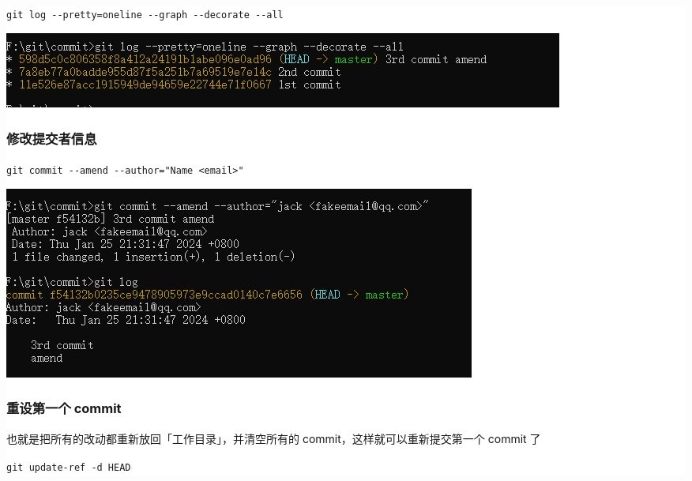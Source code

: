 ```shell
git log --pretty=oneline --graph --decorate --all
```

![Alt text](./figures/12/03.png)

### 修改提交者信息

```shell
git commit --amend --author="Name <email>"
```

![Alt text](./figures/12/04.png)


### 重设第一个 commit

也就是把所有的改动都重新放回「工作目录」，并清空所有的 commit，这样就可以重新提交第一个 commit 了

```shell
git update-ref -d HEAD
```
